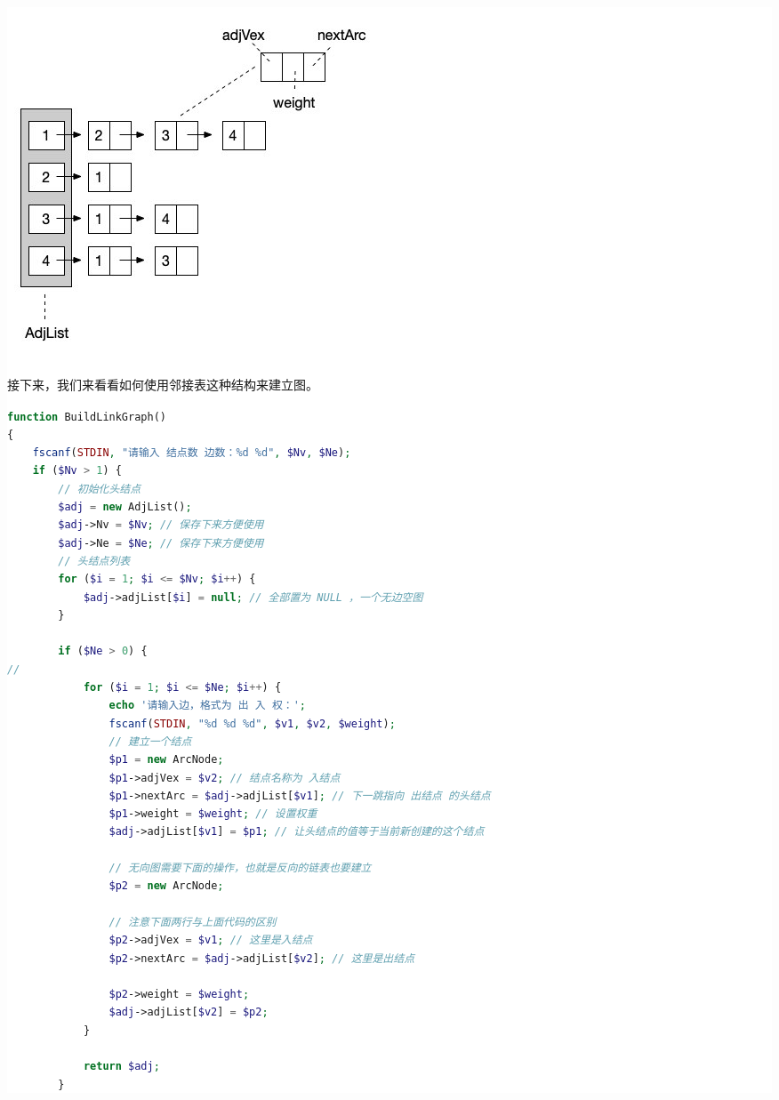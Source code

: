 ![./img/图2-邻接表2.jpg](./img/图2-邻接表2.jpg)

接下来，我们来看看如何使用邻接表这种结构来建立图。

```php
function BuildLinkGraph()
{
    fscanf(STDIN, "请输入 结点数 边数：%d %d", $Nv, $Ne);
    if ($Nv > 1) {
        // 初始化头结点
        $adj = new AdjList();
        $adj->Nv = $Nv; // 保存下来方便使用
        $adj->Ne = $Ne; // 保存下来方便使用
        // 头结点列表
        for ($i = 1; $i <= $Nv; $i++) {
            $adj->adjList[$i] = null; // 全部置为 NULL ，一个无边空图
        }
        
        if ($Ne > 0) {
//
            for ($i = 1; $i <= $Ne; $i++) {
                echo '请输入边，格式为 出 入 权：';
                fscanf(STDIN, "%d %d %d", $v1, $v2, $weight);
                // 建立一个结点
                $p1 = new ArcNode;
                $p1->adjVex = $v2; // 结点名称为 入结点
                $p1->nextArc = $adj->adjList[$v1]; // 下一跳指向 出结点 的头结点
                $p1->weight = $weight; // 设置权重
                $adj->adjList[$v1] = $p1; // 让头结点的值等于当前新创建的这个结点

                // 无向图需要下面的操作，也就是反向的链表也要建立
                $p2 = new ArcNode;

                // 注意下面两行与上面代码的区别
                $p2->adjVex = $v1; // 这里是入结点
                $p2->nextArc = $adj->adjList[$v2]; // 这里是出结点
                
                $p2->weight = $weight;
                $adj->adjList[$v2] = $p2;
            }

            return $adj;
        }

```